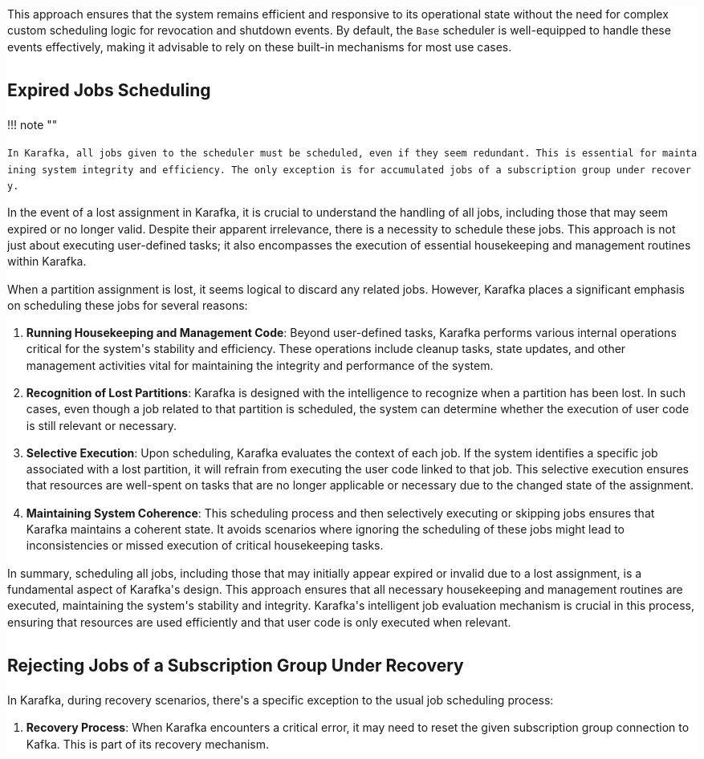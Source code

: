 This approach ensures that the system remains efficient and responsive to its operational state without the need for complex custom scheduling logic for revocation and shutdown events. By default, the `Base` scheduler is well-equipped to handle these events effectively, making it advisable to rely on these built-in mechanisms for most use cases.

## Expired Jobs Scheduling

!!! note ""

    In Karafka, all jobs given to the scheduler must be scheduled, even if they seem redundant. This is essential for maintaining system integrity and efficiency. The only exception is for accumulated jobs of a subscription group under recovery.

In the event of a lost assignment in Karafka, it is crucial to understand the handling of all jobs, including those that may seem expired or no longer valid. Despite their apparent irrelevance, there is a necessity to schedule these jobs. This approach is not just about executing user-defined tasks; it also encompasses the execution of essential housekeeping and management routines within Karafka.

When a partition assignment is lost, it seems logical to discard any related jobs. However, Karafka places a significant emphasis on scheduling these jobs for several reasons:

1. **Running Housekeeping and Management Code**: Beyond user-defined tasks, Karafka performs various internal operations critical for the system's stability and efficiency. These operations include cleanup tasks, state updates, and other management activities vital for maintaining the integrity and performance of the system.

1. **Recognition of Lost Partitions**: Karafka is designed with the intelligence to recognize when a partition has been lost. In such cases, even though a job related to that partition is scheduled, the system can determine whether the execution of user code is still relevant or necessary.

1. **Selective Execution**: Upon scheduling, Karafka evaluates the context of each job. If the system identifies a specific job associated with a lost partition, it will refrain from executing the user code linked to that job. This selective execution ensures that resources are well-spent on tasks that are no longer applicable or necessary due to the changed state of the assignment.

1. **Maintaining System Coherence**: This scheduling process and then selectively executing or skipping jobs ensures that Karafka maintains a coherent state. It avoids scenarios where ignoring the scheduling of these jobs might lead to inconsistencies or missed execution of critical housekeeping tasks.

In summary, scheduling all jobs, including those that may initially appear expired or invalid due to a lost assignment, is a fundamental aspect of Karafka's design. This approach ensures that all necessary housekeeping and management routines are executed, maintaining the system's stability and integrity. Karafka's intelligent job evaluation mechanism is crucial in this process, ensuring that resources are used efficiently and that user code is only executed when relevant.

## Rejecting Jobs of a Subscription Group Under Recovery

In Karafka, during recovery scenarios, there's a specific exception to the usual job scheduling process:

1. **Recovery Process**: When Karafka encounters a critical error, it may need to reset the given subscription group connection to Kafka. This is part of its recovery mechanism.
